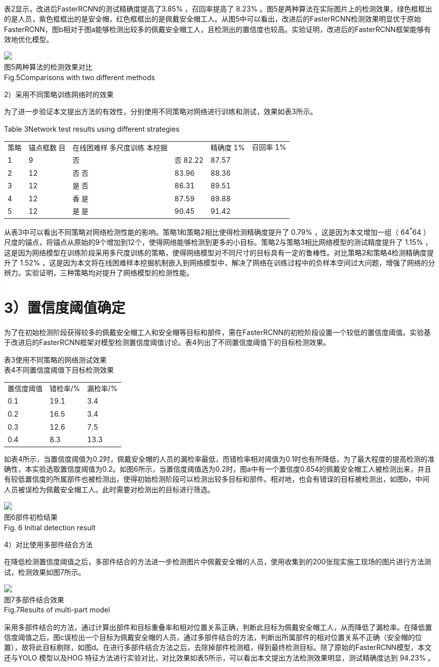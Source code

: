 表2显示，改进后FasterRCNN的测试精确度提高了$3 . 8 5 \%$ ，召回率提高了 $8 . 2 3 \%$ 。图5是两种算法在实际图片上的检测效果，绿色框框出的是人员，紫色框框出的是安全帽，红色框框出的是佩戴安全帽工人。从图5中可以看出，改进后的FasterRCNN检测效果明显优于原始FasterRCNN，图b相对于图a能够检测出较多的佩戴安全帽工人，且检测出的置信度也较高。实验证明，改进后的FasterRCNN框架能够有效地优化模型。

![](images/aa5090367dc2afd2c162e1f63c6972fb2c123ff625fcae680be2e1e11417466b.jpg)  
图5两种算法的检测效果对比  
Fig.5Comparisons with two different methods

2）采用不同策略训练网络时的效果

为了进一步验证本文提出方法的有效性，分别使用不同策略对网络进行训练和测试，效果如表3所示。

Table 3Network test results using different strategies   

<html><body><table><tr><td rowspan="2">策略</td><td rowspan="2">锚点框数 目</td><td rowspan="2">在线困难样 多尺度训练 本挖掘</td><td rowspan="2"></td><td rowspan="2">精确度 1%</td></tr><tr><td>召回率 1%</td></tr><tr><td>1</td><td>9</td><td>否</td><td>否 82.22</td><td>87.57</td></tr><tr><td>2</td><td>12</td><td>否 否</td><td>83.96</td><td>88.36</td></tr><tr><td>3</td><td>12</td><td>是 否</td><td>86.31</td><td>89.51</td></tr><tr><td>4</td><td>12</td><td>香 是</td><td>87.59</td><td>89.88</td></tr><tr><td>5</td><td>12</td><td>是 是</td><td>90.45</td><td>91.42</td></tr></table></body></html>

从表3中可以看出不同策略对网络检测性能的影响。策略1和策略2相比使得检测精确度提升了 $0 . 7 9 \%$ ，这是因为本文增加一组（ $6 4 ^ { * } 6 4$ ）尺度的锚点，将锚点从原始的9个增加到12个，使得网络能够检测到更多的小目标。策略2与策略3相比网络模型的测试精度提升了 $1 . 1 5 \%$ ，这是因为网络模型在训练阶段采用多尺度训练的策略，使得网络模型对不同尺寸的目标具有一定的鲁棒性。对比策略2和策略4检测精确度提升了 $1 . 5 2 \%$ ，这是因为本文将在线困难样本挖掘机制嵌入到网络模型中，解决了网络在训练过程中的负样本空间过大问题，增强了网络的分辨力。实验证明，三种策略均对提升了网络模型的检测性能。

# 3）置信度阈值确定

为了在初始检测阶段获得较多的佩戴安全帽工人和安全帽等目标和部件，需在FasterRCNN的初检阶段设置一个较低的置信度阈值。实验基于改进后的FasterRCNN框架对模型检测置信度阈值讨论。表4列出了不同置信度阈值下的目标检测效果。

表3使用不同策略的网络测试效果  
表4不同置信度阈值下目标检测效果  

<html><body><table><tr><td>置信度阈值</td><td>错检率/%</td><td>漏检率/%</td></tr><tr><td>0.1</td><td>19.1</td><td>3.4</td></tr><tr><td>0.2</td><td>16.5</td><td>3.4</td></tr><tr><td>0.3</td><td>12.6</td><td>7.5</td></tr><tr><td>0.4</td><td>8.3</td><td>13.3</td></tr></table></body></html>

如表4所示，当置信度阈值为0.2时，佩戴安全帽的人员的漏检率最低，而错检率相对阈值为0.1时也有所降低，为了最大程度的提高检测的准确性，本实验选取置信度阈值为0.2。如图6所示，当置信度阈值选为0.2时，图a中有一个置信度0.854的佩戴安全帽工人被检测出来，并且有较低置信度的所属部件也被检测出，使得初始检测阶段可以检测出较多目标和部件。相对地，也会有错误的目标被检测出，如图b，中间人员被误检为佩戴安全帽工人。此时需要对检测出的目标进行筛选。

![](images/6eafd2bbb2f59a1c890b94332b90afb1dc448bc9e12ca4064646180d55f8cdb6.jpg)  
图6部件初检结果  
Fig. 6 Initial detection result

4）对比使用多部件结合方法

在降低检测置信度阈值之后，多部件结合的方法进一步检测图片中佩戴安全帽的人员，使用收集到的200张现实施工现场的图片进行方法测试，检测效果如图7所示。

![](images/40e1e975a3b6539dec5d01de2bf6c128a4602b463e06a7c39e71bab4a21b5204.jpg)  
图7多部件结合效果  
Fig.7Results of multi-part model

采用多部件结合的方法，通过计算出部件和目标重叠率和相对位置关系正确，判断此目标为佩戴安全帽工人，从而降低了漏检率。在降低置信度阈值之后，图c误检出一个目标为佩戴安全帽的人员，通过多部件结合的方法，判断出所属部件的相对位置关系不正确（安全帽的位置），故将此目标剔除，如图d。在进行多部件结合方法之后，去除掉部件检测框，得到最终检测目标。除了原始的FasterRCNN模型，本文还与YOLO 模型以及HOG 特征方法进行实验对比，对比效果如表5所示，可以看出本文提出方法检测效果明显，测试精确度达到 $9 4 . 2 3 \%$ 。

